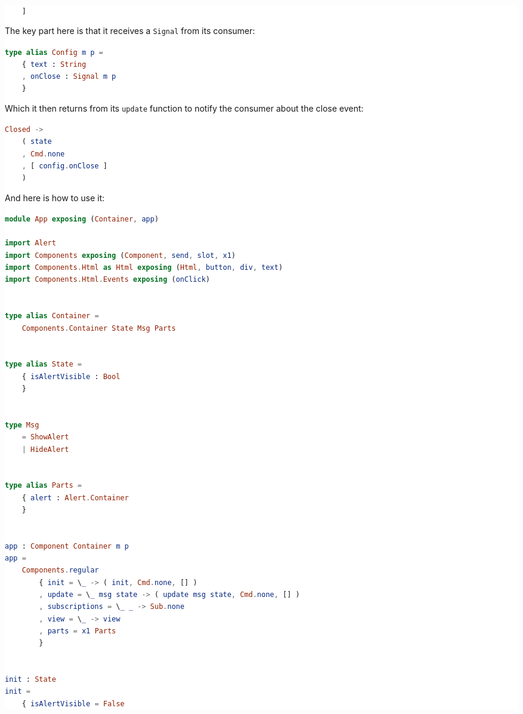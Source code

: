```elm
    ]
```

The key part here is that it receives a `Signal` from its consumer:

```elm
type alias Config m p =
    { text : String
    , onClose : Signal m p
    }
```

Which it then returns from its `update` function to notify the consumer about
the close event:

```elm
Closed ->
    ( state
    , Cmd.none
    , [ config.onClose ]
    )
```

And here is how to use it:

```elm
module App exposing (Container, app)

import Alert
import Components exposing (Component, send, slot, x1)
import Components.Html as Html exposing (Html, button, div, text)
import Components.Html.Events exposing (onClick)


type alias Container =
    Components.Container State Msg Parts


type alias State =
    { isAlertVisible : Bool
    }


type Msg
    = ShowAlert
    | HideAlert


type alias Parts =
    { alert : Alert.Container
    }


app : Component Container m p
app =
    Components.regular
        { init = \_ -> ( init, Cmd.none, [] )
        , update = \_ msg state -> ( update msg state, Cmd.none, [] )
        , subscriptions = \_ _ -> Sub.none
        , view = \_ -> view
        , parts = x1 Parts
        }


init : State
init =
    { isAlertVisible = False
```